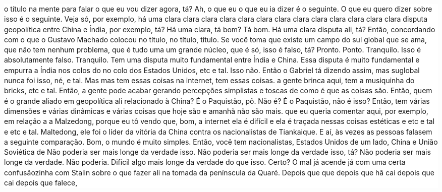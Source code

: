 o título na mente para falar o que eu
vou dizer agora, tá? Ah, o que eu o que
eu ia dizer é o seguinte. O que eu quero
dizer sobre isso é o seguinte. Veja só,
por exemplo, há uma clara clara clara
clara clara clara clara clara clara
clara clara clara
clara
disputa geopolítica entre China e Índia,
por exemplo, tá? Há uma clara, tá bom?
Tá bom. Há uma clara
disputa ali, tá? Então, concordando com
o que o Gustavo Machado colocou no
título, no título, título.
Se você toma que existe um campo do sul
global que se ama, que não tem nenhum
problema, que é tudo uma um grande
núcleo, que é só, isso é falso, tá?
Pronto. Ponto. Tranquilo. Isso é
absolutamente falso. Tranquilo. Tem uma
disputa muito fundamental entre Índia e
China. Essa disputa é muito fundamental
e empurra a Índia nos colos do no colo
dos Estados Unidos, etc e tal. Isso não.
Então o Gabriel tá dizendo assim, mas
suglobal nunca foi isso, né, e tal. Mas
mas tem essas coisas na internet, tem
essas coisas. a gente brinca aqui, tem a
musiquinha do bricks, etc e tal. Então,
a gente pode acabar gerando percepções
simplistas e toscas de como é que as
coisas são. Então, quem é o grande
aliado em geopolítica ali relacionado à
China?
É o Paquistão, pô.
Não é? É o Paquistão, não é isso?
Então, tem várias dimensões e várias
dinâmicas e várias coisas que hoje são e
amanhã não são mais. que eu queria
comentar aqui, por exemplo, em relação a
a Malzedong, porque eu tô vendo que,
bom, a internet ela é difícil e ela é
traçada nessas coisas estéticas e etc e
tal e etc e tal.
Maltedong, ele foi o líder da vitória da
China contra os nacionalistas de
Tiankaique.
E aí, às vezes as pessoas falasem a
seguinte comparação. Bom, o mundo é
muito simples. Então, você tem
nacionalistas, Estados Unidos de um
lado,
China e União Soviética de Não poderia
ser mais longe da verdade isso.
Não poderia ser mais longe da verdade
isso, tá? Não poderia ser mais longe da
verdade. Não poderia. Difícil algo mais
longe da verdade do que isso. Certo? O
mal já acende já com uma certa
confusãozinha com Stalin sobre o que
fazer ali na tomada da penínscula da
Quaré. Depois que que
depois que hã
cai depois que cai depois que falece,